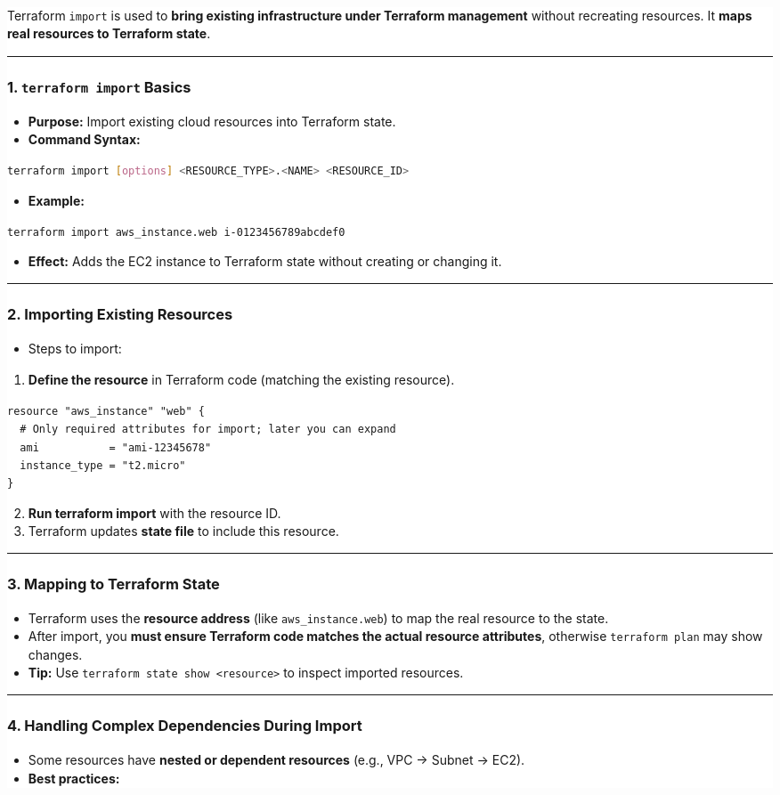 Terraform `import` is used to **bring existing infrastructure under Terraform management** without recreating resources. It **maps real resources to Terraform state**.

---

### **1. `terraform import` Basics**

* **Purpose:** Import existing cloud resources into Terraform state.
* **Command Syntax:**

```bash
terraform import [options] <RESOURCE_TYPE>.<NAME> <RESOURCE_ID>
```

* **Example:**

```bash
terraform import aws_instance.web i-0123456789abcdef0
```

* **Effect:** Adds the EC2 instance to Terraform state without creating or changing it.

---

### **2. Importing Existing Resources**

* Steps to import:

1. **Define the resource** in Terraform code (matching the existing resource).

```hcl
resource "aws_instance" "web" {
  # Only required attributes for import; later you can expand
  ami           = "ami-12345678"
  instance_type = "t2.micro"
}
```

2. **Run terraform import** with the resource ID.
3. Terraform updates **state file** to include this resource.

---

### **3. Mapping to Terraform State**

* Terraform uses the **resource address** (like `aws_instance.web`) to map the real resource to the state.
* After import, you **must ensure Terraform code matches the actual resource attributes**, otherwise `terraform plan` may show changes.
* **Tip:** Use `terraform state show <resource>` to inspect imported resources.

---

### **4. Handling Complex Dependencies During Import**

* Some resources have **nested or dependent resources** (e.g., VPC → Subnet → EC2).
* **Best practices:**

